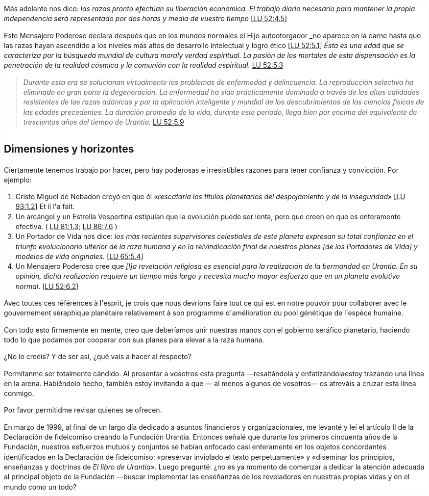 Más adelante nos dice: _las razas pronto efectúan su liberación económica. El trabajo diario necesario para mantener la propia independencia será representado por dos horas y media de vuestro tiempo_ <a id="a93_200"></a>[[LU 52:4.5](/es/The_Urantia_Book/52#p4_5)]

Este Mensajero Poderoso declara después que en los mundos normales el Hijo autootorgador _no aparece en la carne hasta que las razas hayan ascendido a los niveles más altos de desarrollo intelectual y logro ético <a id="a95_213"></a>[[LU 52:5.1](/es/The_Urantia_Book/52#p5_1)] _Ésta es una edad que se caracteriza por la búsqueda mundial de cultura moraly verdad espiritual. La pasión de los mortales de esta dispensación es la penetración de la realidad cósmica y la comunión con la realidad espiritual._ <a id="a95_486"></a>[LU 52:5.3](/es/The_Urantia_Book/52#p5_3)

> _Durante esta era se solucionan virtualmente los problemas de enfermedad y delincuencia. La reproducción selectiva ha eliminado en gran parte la degeneración. La enfermedad ha sido prácticamente dominada a través de las altas calidades resistentes de las razas adánicas y por la aplicación inteligente y mundial de los descubrimientos de las ciencias físicas de las edades precedentes. La duración promedio de la vida, durante este período, llega bien por encima del equivalente de trescientos años del tiempo de Urantia._ <a id="a97_525"></a>[LU 52:5.9](/es/The_Urantia_Book/52#p5_9)

## Dimensiones y horizontes

Ciertamente tenemos trabajo por hacer, pero hay poderosas e irresistibles razones para tener confianza y convicción. Por ejemplo:

1. Cristo Miguel de Nebadon creyó en que él «_rescataría los títulos planetarios del despojamiento y de la inseguridad_» <a id="a103_121"></a>[[LU 93:1.2](/es/The_Urantia_Book/93#p1_2)] Et il l'a fait.
2. Un arcángel y un Estrella Vespertina estipulan que la evolución puede ser lenta, pero que creen en que es enteramente efectiva. ( <a id="a104_133"></a>[LU 81:1.3](/es/The_Urantia_Book/81#p1_3); <a id="a104_176"></a>[LU 86:7.6](/es/The_Urantia_Book/86#p7_6) )
3. Un Portador de Vida nos dice: _los más recientes supervisores celestiales de este planeta expresan su total confianza en el triunfo evolucionario ulterior de la raza humana y en la reivindicación final de nuestros planes [de los Portadores de Vida] y modelos de vida originales._ <a id="a105_283"></a>[[LU 65:5.4](/es/The_Urantia_Book/65#p5_4)]
4. Un Mensajero Poderoso cree que _[l]a revelación religiosa es esencial para la realización de la bermandad en Urantia. En su opinión, dicha realización requiere un tiempo más largo y necesita mucho mayor esfuerzo que en un planeta evolutivo normal_. <a id="a106_252"></a>[[LU 52:6.2](/es/The_Urantia_Book/52#p6_2)]

Avec toutes ces références à l'esprit, je crois que nous devrions faire tout ce qui est en notre pouvoir pour collaborer avec le gouvernement séraphique planétaire relativement à son programme d'amélioration du pool génétique de l'espèce humaine.

Con todo esto firmemente en mente, creo que deberíamos unir nuestras manos con el gobierno seráfico planetario, haciendo todo lo que podamos por cooperar con sus planes para elevar a la raza humana.

¿No lo creéis? Y de ser así, ¿qué vais a hacer al respecto?

Permítanme ser totalmente cándido. Al presentar a vosotros esta pregunta —resaltándola y enfatizándolaestoy trazando una línea en la arena. Habiéndolo hecho, también estoy invitando a que — al menos algunos de vosotros— os atreváis a cruzar esta línea conmigo.

Por favor permitidme revisar quienes se ofrecen.

En marzo de 1999, al final de un largo día dedicado a asuntos financieros y organizacionales, me levanté y leí el artículo II de la Declaración de fideicomiso creando la Fundación Urantia. Entonces señalé que durante los primeros cincuenta años de la Fundación, nuestros esfuerzos mutuos y conjuntos se habían enfocado casi enteramente en los objetos concordantes identificados en la Declaración de fideicomiso: «preservar inviolado el texto perpetuamente» y «diseminar los principios, enseñanzas y doctrinas de _El libro de Urantia_». Luego pregunté: ¿no es ya momento de comenzar a dedicar la atención adecuada al principal objeto de la Fundación —buscar implementar las enseñanzas de los reveladores en nuestras propias vidas y en el mundo como un todo?
